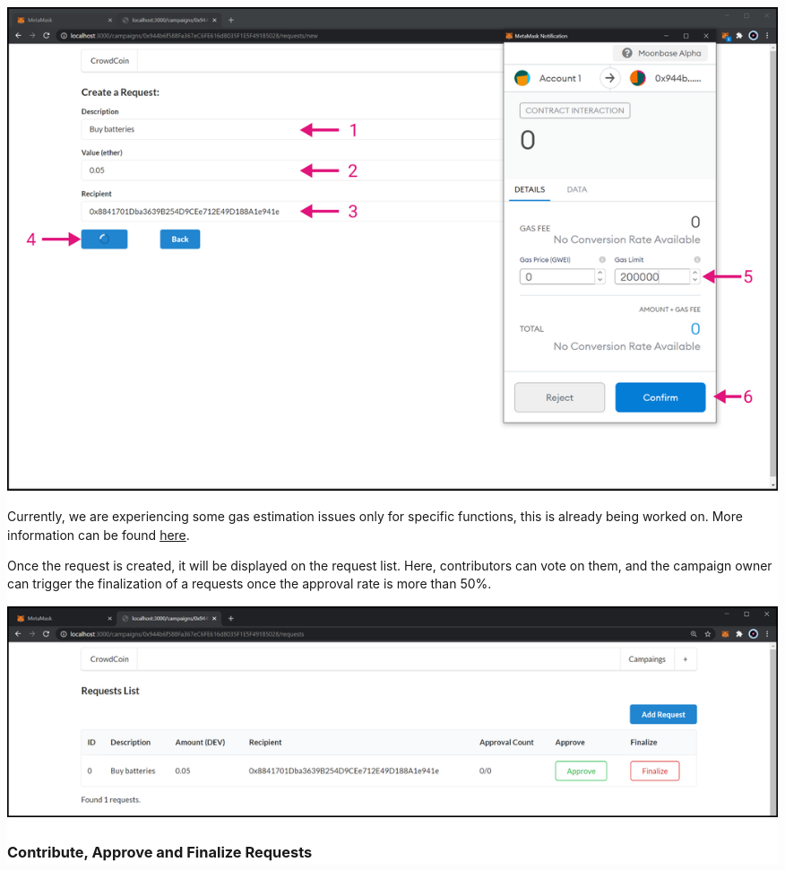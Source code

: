 ![Create Request](./imgs/crowdcoin-webapp5.png)

Currently, we are experiencing some gas estimation issues only for specific functions, this is already being worked on. More information can be found [here](https://github.com/paritytech/frontier/issues/198). 

Once the request is created, it will be displayed on the request list. Here, contributors can vote on them, and the campaign owner can trigger the finalization of a requests once the approval rate is more than 50%.

![Request List](./imgs/crowdcoin-webapp6.png)

### Contribute, Approve and Finalize Requests
